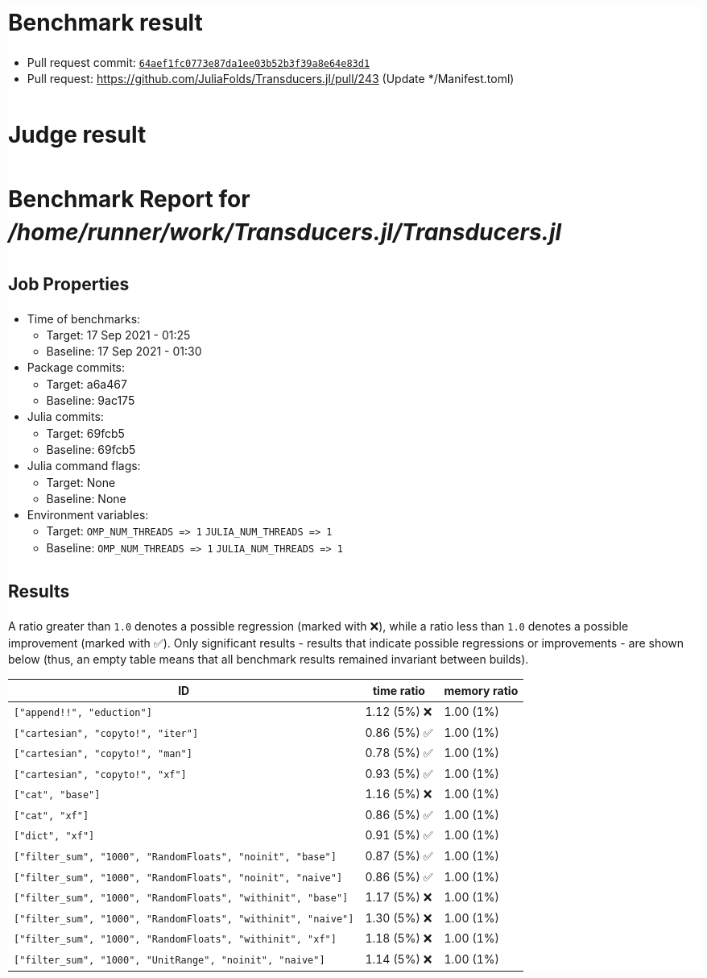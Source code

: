 # Benchmark result

* Pull request commit: [`64aef1fc0773e87da1ee03b52b3f39a8e64e83d1`](https://github.com/JuliaFolds/Transducers.jl/commit/64aef1fc0773e87da1ee03b52b3f39a8e64e83d1)
* Pull request: <https://github.com/JuliaFolds/Transducers.jl/pull/243> (Update */Manifest.toml)

# Judge result
# Benchmark Report for */home/runner/work/Transducers.jl/Transducers.jl*

## Job Properties
* Time of benchmarks:
    - Target: 17 Sep 2021 - 01:25
    - Baseline: 17 Sep 2021 - 01:30
* Package commits:
    - Target: a6a467
    - Baseline: 9ac175
* Julia commits:
    - Target: 69fcb5
    - Baseline: 69fcb5
* Julia command flags:
    - Target: None
    - Baseline: None
* Environment variables:
    - Target: `OMP_NUM_THREADS => 1` `JULIA_NUM_THREADS => 1`
    - Baseline: `OMP_NUM_THREADS => 1` `JULIA_NUM_THREADS => 1`

## Results
A ratio greater than `1.0` denotes a possible regression (marked with :x:), while a ratio less
than `1.0` denotes a possible improvement (marked with :white_check_mark:). Only significant results - results
that indicate possible regressions or improvements - are shown below (thus, an empty table means that all
benchmark results remained invariant between builds).

| ID                                                             | time ratio                   | memory ratio  |
|----------------------------------------------------------------|------------------------------|---------------|
| `["append!!", "eduction"]`                                     |                1.12 (5%) :x: |    1.00 (1%)  |
| `["cartesian", "copyto!", "iter"]`                             | 0.86 (5%) :white_check_mark: |    1.00 (1%)  |
| `["cartesian", "copyto!", "man"]`                              | 0.78 (5%) :white_check_mark: |    1.00 (1%)  |
| `["cartesian", "copyto!", "xf"]`                               | 0.93 (5%) :white_check_mark: |    1.00 (1%)  |
| `["cat", "base"]`                                              |                1.16 (5%) :x: |    1.00 (1%)  |
| `["cat", "xf"]`                                                | 0.86 (5%) :white_check_mark: |    1.00 (1%)  |
| `["dict", "xf"]`                                               | 0.91 (5%) :white_check_mark: |    1.00 (1%)  |
| `["filter_sum", "1000", "RandomFloats", "noinit", "base"]`     | 0.87 (5%) :white_check_mark: |    1.00 (1%)  |
| `["filter_sum", "1000", "RandomFloats", "noinit", "naive"]`    | 0.86 (5%) :white_check_mark: |    1.00 (1%)  |
| `["filter_sum", "1000", "RandomFloats", "withinit", "base"]`   |                1.17 (5%) :x: |    1.00 (1%)  |
| `["filter_sum", "1000", "RandomFloats", "withinit", "naive"]`  |                1.30 (5%) :x: |    1.00 (1%)  |
| `["filter_sum", "1000", "RandomFloats", "withinit", "xf"]`     |                1.18 (5%) :x: |    1.00 (1%)  |
| `["filter_sum", "1000", "UnitRange", "noinit", "naive"]`       |                1.14 (5%) :x: |    1.00 (1%)  |